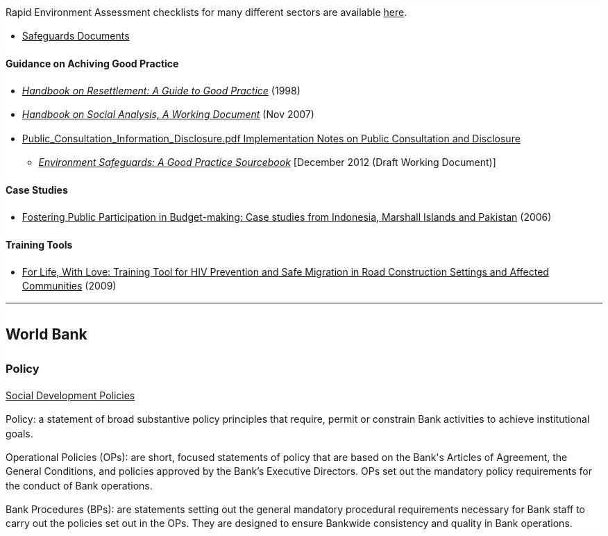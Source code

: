 Rapid Environment Assessment checklists for many different sectors are available [here](http://www.adb.org/documents/Guidelines/Environmental_Assessment/eaguidelines002.asp).


* [Safeguards Documents](http://www.adb.org/site/safeguards/safeguards-documents)


#### Guidance on Achiving Good Practice

* *[Handbook on Resettlement: A Guide to Good Practice](http://www.adb.org/Documents/Handbooks/Resettlement/Handbook_on_Resettlement.pdf)* (1998)

* *[Handbook on Social Analysis, A Working Document](http://www.adb.org/Documents/Handbooks/Social-Analysis/social-analysis-handbook.pdf)* (Nov 2007)

* [Public_Consultation_Information_Disclosure.pdf Implementation Notes on Public Consultation and Disclosure](http://www.adb.org/documents/guidelines/environmental_assessment/)
   - *[Environment Safeguards: A Good Practice Sourcebook](http://www.adb.org/documents/environment-safeguards-good-practice-sourcebook)* [December 2012 (Draft Working Document)]


#### Case Studies

* [Fostering Public Participation in Budget-making: Case studies from Indonesia, Marshall Islands and Pakistan](http://www.adb.org/Documents/Books/Fostering-Public-Participation/fostering-public-participation.pdf) (2006)


#### Training Tools

* [For Life, With Love: Training Tool for HIV Prevention and Safe Migration in Road Construction Settings and Affected Communities](http://www.adb.org/documents/books/for-life-with-love/for-life-with-love.pdf) (2009)


<hr />

<a name="world-bank"></a>
## World Bank

<a name="world-bank-policy"></a> 
### Policy

[Social Development Policies](http://www.worldbank.org/en/topic/socialdevelopment/brief/social-development-policies)

Policy: a statement of broad substantive policy principles that require, permit or constrain Bank activities to achieve institutional goals.


Operational Policies (OPs): are short, focused statements of policy that are based on the Bank's Articles of Agreement, the General Conditions, and policies approved by the Bank’s Executive Directors. OPs set out the mandatory policy requirements for the conduct of Bank operations.

Bank Procedures (BPs): are statements setting out the general mandatory procedural requirements necessary for Bank staff to carry out the policies set out in the OPs. They are designed to ensure Bankwide consistency and quality in Bank operations.
